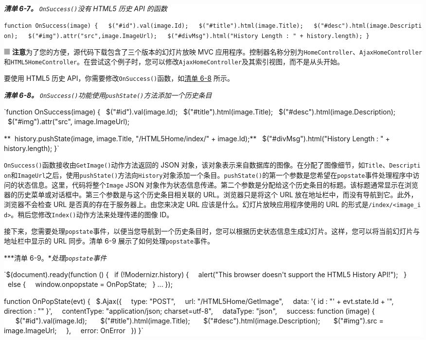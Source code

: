 ***清单 6-7。** `OnSuccess()`没有 HTML5 历史 API 的函数*

`function OnSuccess(image) {
  $("#id").val(image.Id);
  $("#title").html(image.Title);
  $("#desc").html(image.Description);
  $("#img").attr("src",image.ImageUrl);
  $("#divMsg").html("History Length : " + history.length);
}`

![images](img/square.jpg) **注意**为了您的方便，源代码下载包含了三个版本的幻灯片放映 MVC 应用程序。控制器名称分别为`HomeController`、`AjaxHomeController`和`HTML5HomeController`。在尝试这个例子时，您可以修改`AjaxHomeController`及其索引视图，而不是从头开始。

要使用 HTML5 历史 API，你需要修改`OnSuccess()`函数，如[清单 6-8](#list_6_8) 所示。

***清单 6-8。** `OnSuccess()`功能使用`pushState()`方法添加一个历史条目*

`function OnSuccess(image) {
  $("#id").val(image.Id);
  $("#title").html(image.Title);
  $("#desc").html(image.Description);
  $("#img").attr("src", image.ImageUrl);

**  history.pushState(image, image.Title, "/HTML5Home/index/" + image.Id);**
  $("#divMsg").html("History Length : " + history.length);
}`

`OnSuccess()`函数接收由`GetImage()`动作方法返回的 JSON 对象，该对象表示来自数据库的图像。在分配了图像细节，如`Title`、`Description`和`ImageUrl`之后，使用`pushState()`方法向`History`对象添加一个条目。`pushState()`的第一个参数是您希望在`popstate`事件处理程序中访问的状态信息。这里，代码将整个`Image` JSON 对象作为状态信息传递。第二个参数是分配给这个历史条目的标题。该标题通常显示在浏览器的历史菜单或对话框中。第三个参数是与这个历史条目相关联的 URL。浏览器只是将这个 URL 放在地址栏中，而没有导航到它。此外，浏览器不会检查 URL 是否真的存在于服务器上。由您来决定 URL 应该是什么。幻灯片放映应用程序使用的 URL 的形式是`/index/<image_id>`。稍后您修改`Index()`动作方法来处理传递的图像 ID。

接下来，您需要处理`popstate`事件，以便当您导航到一个历史条目时，您可以根据历史状态信息生成幻灯片。这样，您可以将当前幻灯片与地址栏中显示的 URL 同步。清单 6-9 展示了如何处理`popstate`事件。

***清单 6-9。**处理`popstate`事件*

`$(document).ready(function () {
  if (!Modernizr.history) {
    alert("This browser doesn't support the HTML5 History API!");
  }
  else {
    window.onpopstate = OnPopState;
  }
...
});

function OnPopState(evt) {
  $.Ajax({
    type: "POST",
    url: "/HTML5Home/GetImage",
    data: '{ id : "' + evt.state.Id + '", direction : "" }',
    contentType: "application/json; charset=utf-8",
    dataType: "json",
    success: function (image) {
      $("#id").val(image.Id);
      $("#title").html(image.Title);
      $("#desc").html(image.Description);
      $("#img").src = image.ImageUrl;
    },
    error: OnError
  })
}`
